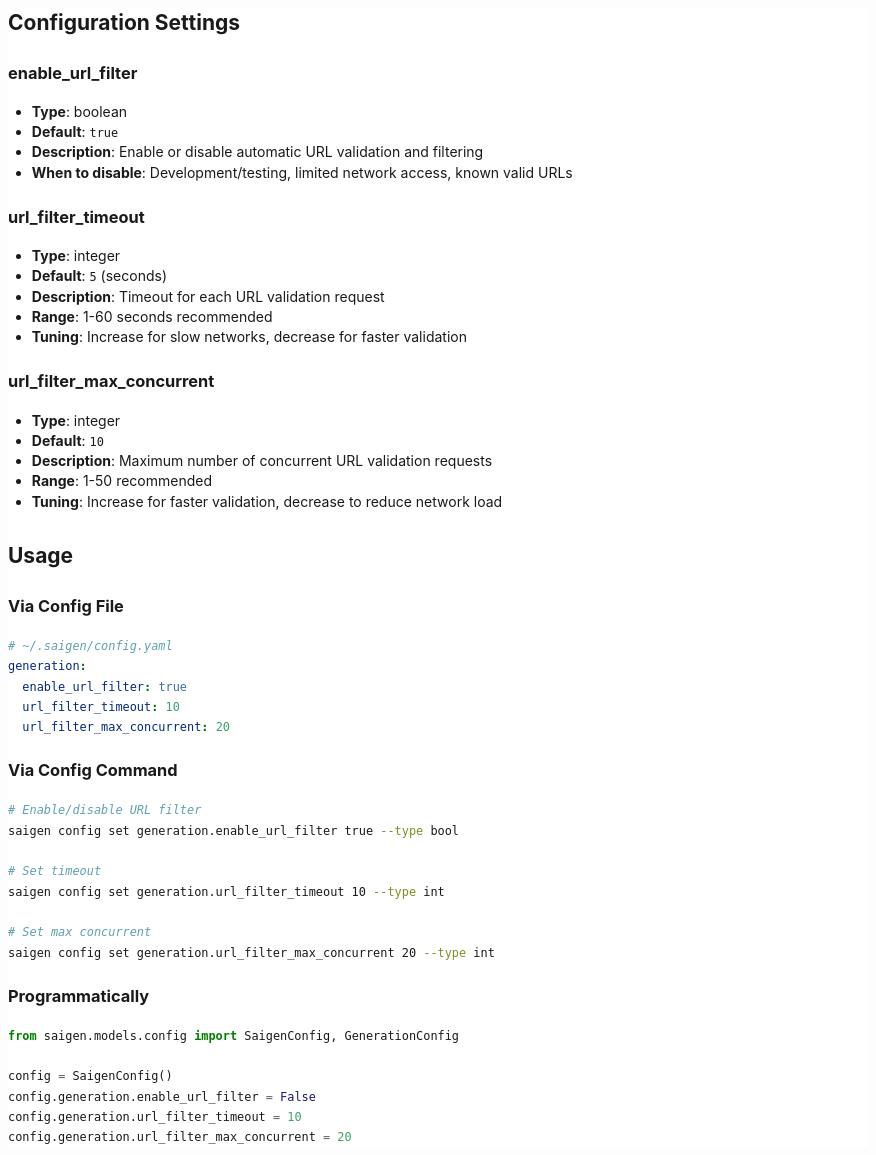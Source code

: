 ## Configuration Settings

### enable_url_filter
- **Type**: boolean
- **Default**: `true`
- **Description**: Enable or disable automatic URL validation and filtering
- **When to disable**: Development/testing, limited network access, known valid URLs

### url_filter_timeout
- **Type**: integer
- **Default**: `5` (seconds)
- **Description**: Timeout for each URL validation request
- **Range**: 1-60 seconds recommended
- **Tuning**: Increase for slow networks, decrease for faster validation

### url_filter_max_concurrent
- **Type**: integer
- **Default**: `10`
- **Description**: Maximum number of concurrent URL validation requests
- **Range**: 1-50 recommended
- **Tuning**: Increase for faster validation, decrease to reduce network load

## Usage

### Via Config File

```yaml
# ~/.saigen/config.yaml
generation:
  enable_url_filter: true
  url_filter_timeout: 10
  url_filter_max_concurrent: 20
```

### Via Config Command

```bash
# Enable/disable URL filter
saigen config set generation.enable_url_filter true --type bool

# Set timeout
saigen config set generation.url_filter_timeout 10 --type int

# Set max concurrent
saigen config set generation.url_filter_max_concurrent 20 --type int
```

### Programmatically

```python
from saigen.models.config import SaigenConfig, GenerationConfig

config = SaigenConfig()
config.generation.enable_url_filter = False
config.generation.url_filter_timeout = 10
config.generation.url_filter_max_concurrent = 20
```
